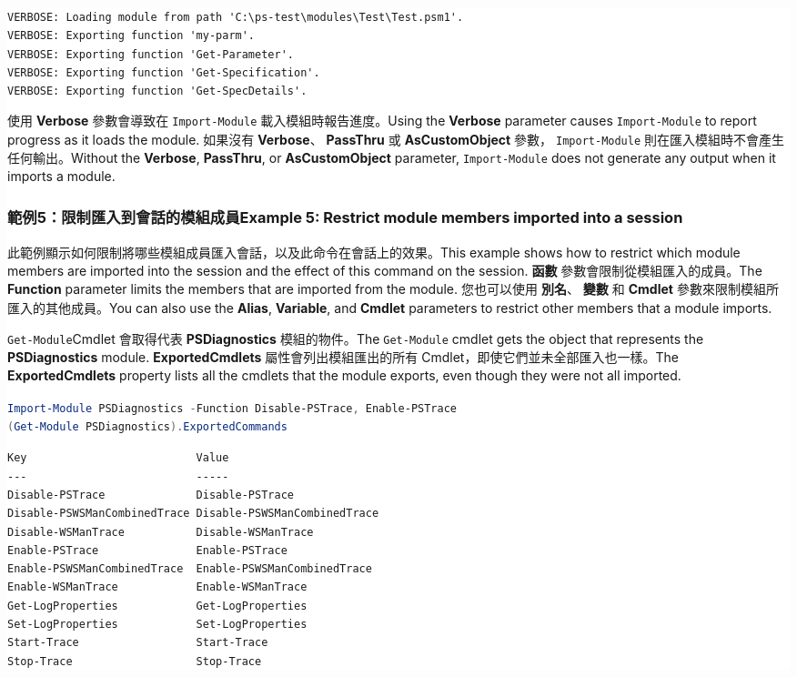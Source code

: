 ```Output
VERBOSE: Loading module from path 'C:\ps-test\modules\Test\Test.psm1'.
VERBOSE: Exporting function 'my-parm'.
VERBOSE: Exporting function 'Get-Parameter'.
VERBOSE: Exporting function 'Get-Specification'.
VERBOSE: Exporting function 'Get-SpecDetails'.
```

<span data-ttu-id="d018e-151">使用 **Verbose** 參數會導致在 `Import-Module` 載入模組時報告進度。</span><span class="sxs-lookup"><span data-stu-id="d018e-151">Using the **Verbose** parameter causes `Import-Module` to report progress as it loads the module.</span></span>
<span data-ttu-id="d018e-152">如果沒有 **Verbose**、 **PassThru** 或 **AsCustomObject** 參數， `Import-Module` 則在匯入模組時不會產生任何輸出。</span><span class="sxs-lookup"><span data-stu-id="d018e-152">Without the **Verbose**, **PassThru**, or **AsCustomObject** parameter, `Import-Module` does not generate any output when it imports a module.</span></span>

### <span data-ttu-id="d018e-153">範例5：限制匯入到會話的模組成員</span><span class="sxs-lookup"><span data-stu-id="d018e-153">Example 5: Restrict module members imported into a session</span></span>

<span data-ttu-id="d018e-154">此範例顯示如何限制將哪些模組成員匯入會話，以及此命令在會話上的效果。</span><span class="sxs-lookup"><span data-stu-id="d018e-154">This example shows how to restrict which module members are imported into the session and the effect of this command on the session.</span></span> <span data-ttu-id="d018e-155">**函數** 參數會限制從模組匯入的成員。</span><span class="sxs-lookup"><span data-stu-id="d018e-155">The **Function** parameter limits the members that are imported from the module.</span></span> <span data-ttu-id="d018e-156">您也可以使用 **別名**、 **變數** 和 **Cmdlet** 參數來限制模組所匯入的其他成員。</span><span class="sxs-lookup"><span data-stu-id="d018e-156">You can also use the **Alias**, **Variable**, and **Cmdlet** parameters to restrict other members that a module imports.</span></span>

<span data-ttu-id="d018e-157">`Get-Module`Cmdlet 會取得代表 **PSDiagnostics** 模組的物件。</span><span class="sxs-lookup"><span data-stu-id="d018e-157">The `Get-Module` cmdlet gets the object that represents the **PSDiagnostics** module.</span></span> <span data-ttu-id="d018e-158">**ExportedCmdlets** 屬性會列出模組匯出的所有 Cmdlet，即使它們並未全部匯入也一樣。</span><span class="sxs-lookup"><span data-stu-id="d018e-158">The **ExportedCmdlets** property lists all the cmdlets that the module exports, even though they were not all imported.</span></span>

```powershell
Import-Module PSDiagnostics -Function Disable-PSTrace, Enable-PSTrace
(Get-Module PSDiagnostics).ExportedCommands
```

```Output
Key                          Value
---                          -----
Disable-PSTrace              Disable-PSTrace
Disable-PSWSManCombinedTrace Disable-PSWSManCombinedTrace
Disable-WSManTrace           Disable-WSManTrace
Enable-PSTrace               Enable-PSTrace
Enable-PSWSManCombinedTrace  Enable-PSWSManCombinedTrace
Enable-WSManTrace            Enable-WSManTrace
Get-LogProperties            Get-LogProperties
Set-LogProperties            Set-LogProperties
Start-Trace                  Start-Trace
Stop-Trace                   Stop-Trace
```
